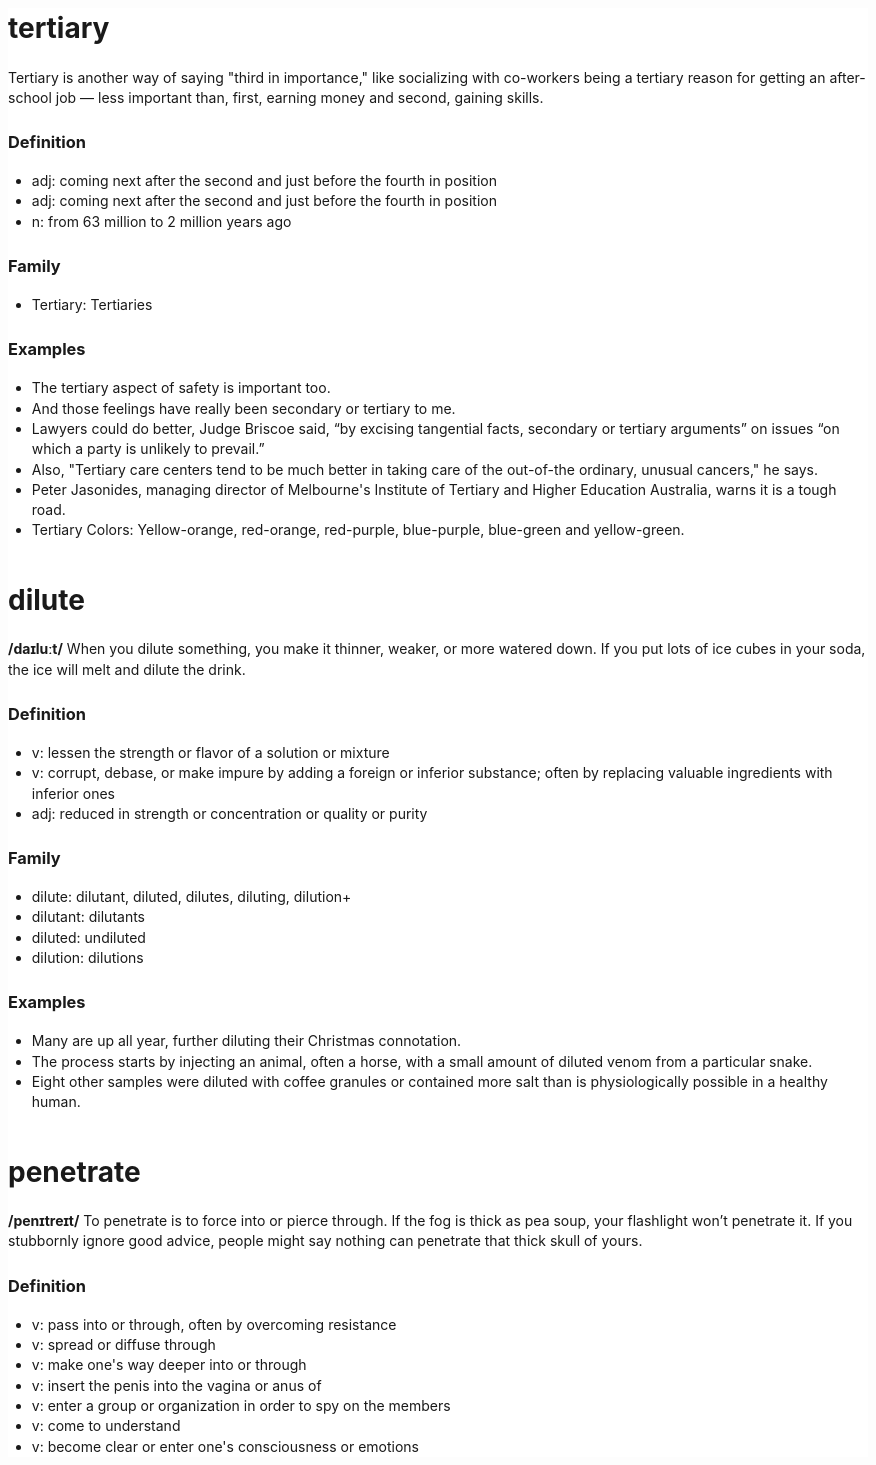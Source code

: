 # tertiary
Tertiary is another way of saying "third in importance," like socializing with co-workers being a tertiary reason for getting an after-school job — less important than, first, earning money and second, gaining skills.
### Definition
- adj: coming next after the second and just before the fourth in position
- adj: coming next after the second and just before the fourth in position
- n: from 63 million to 2 million years ago
### Family
- Tertiary: Tertiaries
### Examples
- The tertiary aspect of safety is important too.
- And those feelings have really been secondary or tertiary to me.
- Lawyers could do better, Judge Briscoe said, “by excising tangential facts, secondary or tertiary arguments” on issues “on which a party is unlikely to prevail.”
- Also, "Tertiary care centers tend to be much better in taking care of the out-of-the ordinary, unusual cancers," he says.
- Peter Jasonides, managing director of Melbourne's Institute of Tertiary and Higher Education Australia, warns it is a tough road.
- Tertiary Colors: Yellow-orange, red-orange, red-purple, blue-purple, blue-green and yellow-green.

# dilute
**/daɪluːt/**
When you dilute something, you make it thinner, weaker, or more watered down. If you put lots of ice cubes in your soda, the ice will melt and dilute the drink.
### Definition
- v: lessen the strength or flavor of a solution or mixture
- v: corrupt, debase, or make impure by adding a foreign or inferior substance; often by replacing valuable ingredients with inferior ones
- adj: reduced in strength or concentration or quality or purity
### Family
- dilute: dilutant, diluted, dilutes, diluting, dilution+
- dilutant: dilutants
- diluted: undiluted
- dilution: dilutions
### Examples
- Many are up all year, further diluting their Christmas connotation.
- The process starts by injecting an animal, often a horse, with a small amount of diluted venom from a particular snake.
- Eight other samples were diluted with coffee granules or contained more salt than is physiologically possible in a healthy human.

# penetrate
**/penɪtreɪt/**
To penetrate is to force into or pierce through. If the fog is thick as pea soup, your flashlight won’t penetrate it. If you stubbornly ignore good advice, people might say nothing can penetrate that thick skull of yours.
### Definition
- v: pass into or through, often by overcoming resistance
- v: spread or diffuse through
- v: make one's way deeper into or through
- v: insert the penis into the vagina or anus of
- v: enter a group or organization in order to spy on the members
- v: come to understand
- v: become clear or enter one's consciousness or emotions